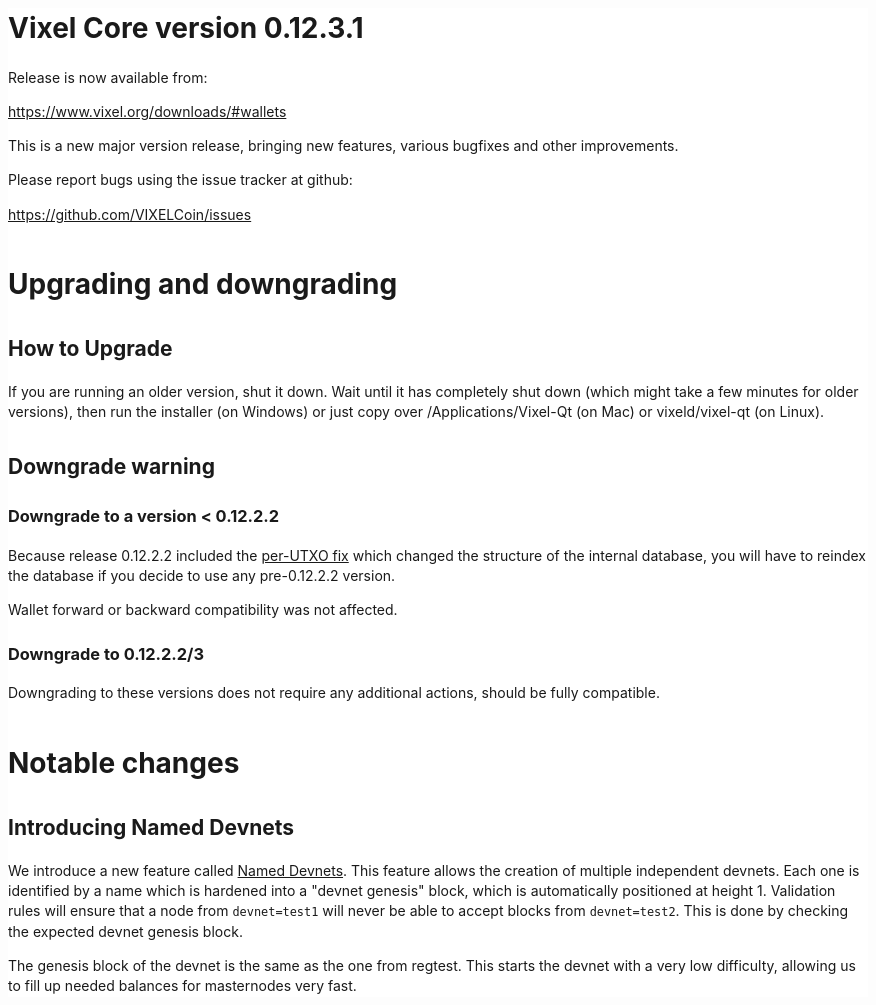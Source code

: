 Vixel Core version 0.12.3.1
==========================

Release is now available from:

  <https://www.vixel.org/downloads/#wallets>

This is a new major version release, bringing new features, various bugfixes and other
improvements.

Please report bugs using the issue tracker at github:

  <https://github.com/VIXELCoin/issues>


Upgrading and downgrading
=========================

How to Upgrade
--------------

If you are running an older version, shut it down. Wait until it has completely
shut down (which might take a few minutes for older versions), then run the
installer (on Windows) or just copy over /Applications/Vixel-Qt (on Mac) or
vixeld/vixel-qt (on Linux).

Downgrade warning
-----------------

### Downgrade to a version < 0.12.2.2

Because release 0.12.2.2 included the [per-UTXO fix](release-notes/vixel/release-notes-0.12.2.2.md#per-utxo-fix)
which changed the structure of the internal database, you will have to reindex
the database if you decide to use any pre-0.12.2.2 version.

Wallet forward or backward compatibility was not affected.

### Downgrade to 0.12.2.2/3

Downgrading to these versions does not require any additional actions, should be
fully compatible.

Notable changes
===============

Introducing Named Devnets
-------------------------

We introduce a new feature called [Named Devnets](https://github.com/VIXELCoin/pull/1791).
This feature allows the creation of multiple independent devnets. Each one is
identified by a name which is hardened into a "devnet genesis" block,
which is automatically positioned at height 1. Validation rules will
ensure that a node from `devnet=test1` will never be able to accept blocks
from `devnet=test2`. This is done by checking the expected devnet genesis
block.

The genesis block of the devnet is the same as the one from regtest. This
starts the devnet with a very low difficulty, allowing us to fill up
needed balances for masternodes very fast.

